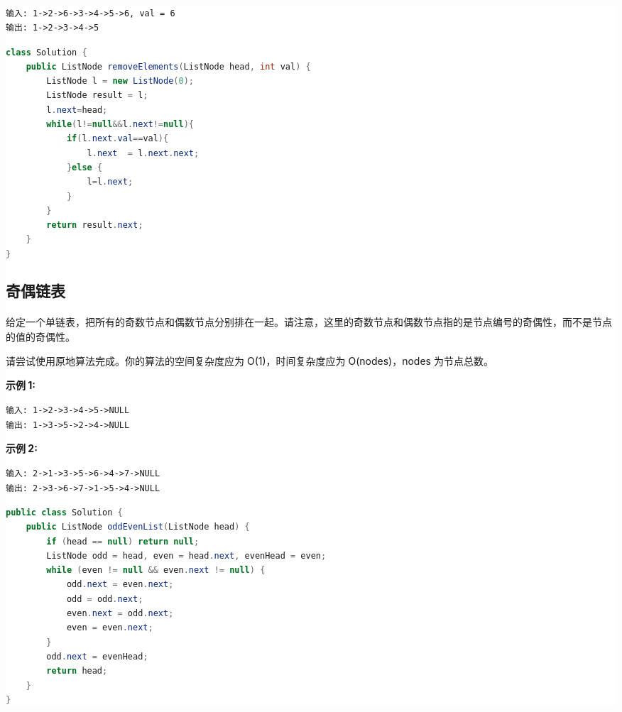 ```
输入: 1->2->6->3->4->5->6, val = 6
输出: 1->2->3->4->5
```

``` java
class Solution {
    public ListNode removeElements(ListNode head, int val) {
        ListNode l = new ListNode(0);
        ListNode result = l;
        l.next=head;
        while(l!=null&&l.next!=null){
            if(l.next.val==val){
                l.next  = l.next.next;
            }else {
                l=l.next;
            }
        }
        return result.next;
    }
}
```



## 奇偶链表

给定一个单链表，把所有的奇数节点和偶数节点分别排在一起。请注意，这里的奇数节点和偶数节点指的是节点编号的奇偶性，而不是节点的值的奇偶性。

请尝试使用原地算法完成。你的算法的空间复杂度应为 O(1)，时间复杂度应为 O(nodes)，nodes 为节点总数。

**示例 1:**

```
输入: 1->2->3->4->5->NULL
输出: 1->3->5->2->4->NULL
```

**示例 2:**

```
输入: 2->1->3->5->6->4->7->NULL 
输出: 2->3->6->7->1->5->4->NULL
```

``` java
public class Solution {
    public ListNode oddEvenList(ListNode head) {
        if (head == null) return null;
        ListNode odd = head, even = head.next, evenHead = even;
        while (even != null && even.next != null) {
            odd.next = even.next;
            odd = odd.next;
            even.next = odd.next;
            even = even.next;
        }
        odd.next = evenHead;
        return head;
    }
}
```
